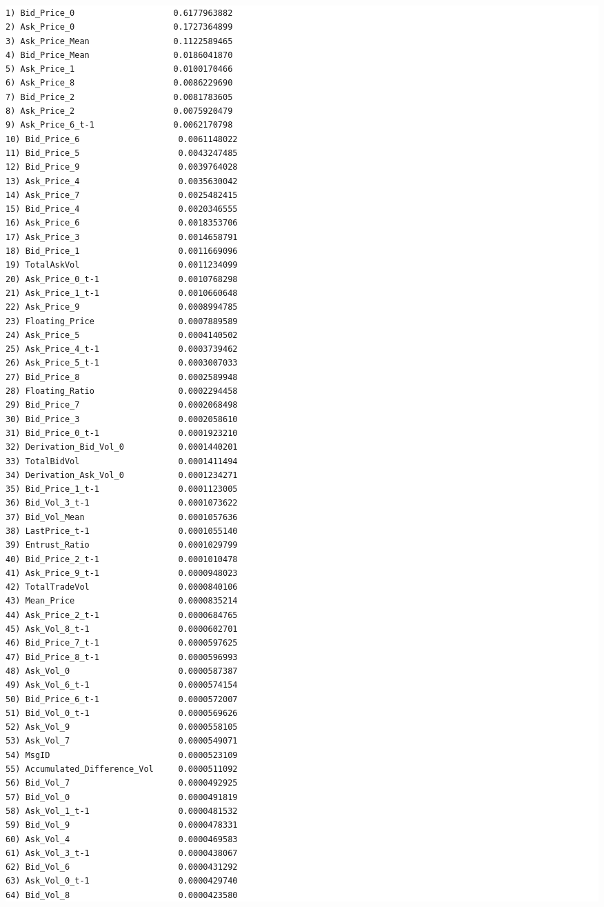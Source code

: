     1) Bid_Price_0                    0.6177963882
    2) Ask_Price_0                    0.1727364899
    3) Ask_Price_Mean                 0.1122589465
    4) Bid_Price_Mean                 0.0186041870
    5) Ask_Price_1                    0.0100170466
    6) Ask_Price_8                    0.0086229690
    7) Bid_Price_2                    0.0081783605
    8) Ask_Price_2                    0.0075920479
    9) Ask_Price_6_t-1                0.0062170798
    10) Bid_Price_6                    0.0061148022
    11) Bid_Price_5                    0.0043247485
    12) Bid_Price_9                    0.0039764028
    13) Ask_Price_4                    0.0035630042
    14) Ask_Price_7                    0.0025482415
    15) Bid_Price_4                    0.0020346555
    16) Ask_Price_6                    0.0018353706
    17) Ask_Price_3                    0.0014658791
    18) Bid_Price_1                    0.0011669096
    19) TotalAskVol                    0.0011234099
    20) Ask_Price_0_t-1                0.0010768298
    21) Ask_Price_1_t-1                0.0010660648
    22) Ask_Price_9                    0.0008994785
    23) Floating_Price                 0.0007889589
    24) Ask_Price_5                    0.0004140502
    25) Ask_Price_4_t-1                0.0003739462
    26) Ask_Price_5_t-1                0.0003007033
    27) Bid_Price_8                    0.0002589948
    28) Floating_Ratio                 0.0002294458
    29) Bid_Price_7                    0.0002068498
    30) Bid_Price_3                    0.0002058610
    31) Bid_Price_0_t-1                0.0001923210
    32) Derivation_Bid_Vol_0           0.0001440201
    33) TotalBidVol                    0.0001411494
    34) Derivation_Ask_Vol_0           0.0001234271
    35) Bid_Price_1_t-1                0.0001123005
    36) Bid_Vol_3_t-1                  0.0001073622
    37) Bid_Vol_Mean                   0.0001057636
    38) LastPrice_t-1                  0.0001055140
    39) Entrust_Ratio                  0.0001029799
    40) Bid_Price_2_t-1                0.0001010478
    41) Ask_Price_9_t-1                0.0000948023
    42) TotalTradeVol                  0.0000840106
    43) Mean_Price                     0.0000835214
    44) Ask_Price_2_t-1                0.0000684765
    45) Ask_Vol_8_t-1                  0.0000602701
    46) Bid_Price_7_t-1                0.0000597625
    47) Bid_Price_8_t-1                0.0000596993
    48) Ask_Vol_0                      0.0000587387
    49) Ask_Vol_6_t-1                  0.0000574154
    50) Bid_Price_6_t-1                0.0000572007
    51) Bid_Vol_0_t-1                  0.0000569626
    52) Ask_Vol_9                      0.0000558105
    53) Ask_Vol_7                      0.0000549071
    54) MsgID                          0.0000523109
    55) Accumulated_Difference_Vol     0.0000511092
    56) Bid_Vol_7                      0.0000492925
    57) Bid_Vol_0                      0.0000491819
    58) Ask_Vol_1_t-1                  0.0000481532
    59) Bid_Vol_9                      0.0000478331
    60) Ask_Vol_4                      0.0000469583
    61) Ask_Vol_3_t-1                  0.0000438067
    62) Bid_Vol_6                      0.0000431292
    63) Ask_Vol_0_t-1                  0.0000429740
    64) Bid_Vol_8                      0.0000423580